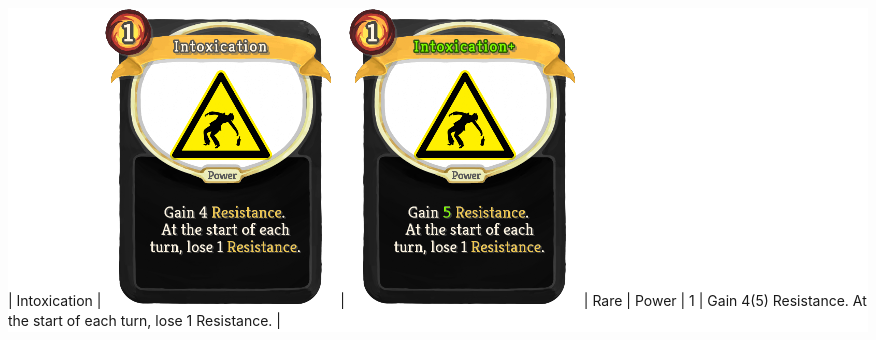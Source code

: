 | Intoxication | ![](../../sts-mod-the-blackbeard/small-card-images/Intoxication.png) | ![](../../sts-mod-the-blackbeard/small-card-images/IntoxicationPlus.png) | Rare | Power | 1 | Gain 4(5) Resistance. At the start of each turn, lose 1 Resistance. |